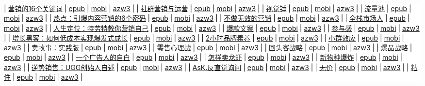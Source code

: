| [营销的16个关键词](http://ct.dalanmei.com/f/31084289-571988331-f32fc9) | [epub](http://ct.dalanmei.com/f/31084289-571988331-f32fc9) | [mobi](http://ct.dalanmei.com/f/31084289-571561575-947656) | [azw3](http://ct.dalanmei.com/f/31084289-571840197-6be475) |
| [社群营销与运营](http://ct.dalanmei.com/f/31084289-571989655-ab4204) | [epub](http://ct.dalanmei.com/f/31084289-571989655-ab4204) | [mobi](http://ct.dalanmei.com/f/31084289-571561831-80186b) | [azw3](http://ct.dalanmei.com/f/31084289-571840649-f7c09a) |
| [视觉锤](http://ct.dalanmei.com/f/31084289-572011345-3fd762) | [epub](http://ct.dalanmei.com/f/31084289-572011345-3fd762) | [mobi](http://ct.dalanmei.com/f/31084289-571562965-5c703b) | [azw3](http://ct.dalanmei.com/f/31084289-571841692-40d941) |
| [流量池](http://ct.dalanmei.com/f/31084289-571732309-51dde8) | [epub](http://ct.dalanmei.com/f/31084289-571732309-51dde8) | [mobi](http://ct.dalanmei.com/f/31084289-571587064-c34e0f) | [azw3](http://ct.dalanmei.com/f/31084289-571843072-0c5bec) |
| [热点：引爆内容营销的6个密码](http://ct.dalanmei.com/f/31084289-571732465-2a3955) | [epub](http://ct.dalanmei.com/f/31084289-571732465-2a3955) | [mobi](http://ct.dalanmei.com/f/31084289-571586925-6b9dcd) | [azw3](http://ct.dalanmei.com/f/31084289-571843963-07d303) |
| [不做无效的营销](http://ct.dalanmei.com/f/31084289-571733854-6966bf) | [epub](http://ct.dalanmei.com/f/31084289-571733854-6966bf) | [mobi](http://ct.dalanmei.com/f/31084289-571584848-0cd3e1) | [azw3](http://ct.dalanmei.com/f/31084289-571850350-a688de) |
| [全栈市场人](http://ct.dalanmei.com/f/31084289-571733863-059e1e) | [epub](http://ct.dalanmei.com/f/31084289-571733863-059e1e) | [mobi](http://ct.dalanmei.com/f/31084289-571584833-947be9) | [azw3](http://ct.dalanmei.com/f/31084289-571850506-f37943) |
| [人生定位：特劳特教你营销自己](http://ct.dalanmei.com/f/31084289-571736401-04d686) | [epub](http://ct.dalanmei.com/f/31084289-571736401-04d686) | [mobi](http://ct.dalanmei.com/f/31084289-571582649-4b2a0b) | [azw3](http://ct.dalanmei.com/f/31084289-571856569-0bae9f) |
| [爆款文案](http://ct.dalanmei.com/f/31084289-571736520-3fc0c9) | [epub](http://ct.dalanmei.com/f/31084289-571736520-3fc0c9) | [mobi](http://ct.dalanmei.com/f/31084289-571582406-24dc37) | [azw3](http://ct.dalanmei.com/f/31084289-571856979-d44591) |
| [参与感](http://ct.dalanmei.com/f/31084289-571736549-04c0e6) | [epub](http://ct.dalanmei.com/f/31084289-571736549-04c0e6) | [mobi](http://ct.dalanmei.com/f/31084289-571582325-ee67b6) | [azw3](http://ct.dalanmei.com/f/31084289-571857269-722278) |
| [增长黑客：如何低成本实现爆发式成长](http://ct.dalanmei.com/f/31084289-571736945-53355b) | [epub](http://ct.dalanmei.com/f/31084289-571736945-53355b) | [mobi](http://ct.dalanmei.com/f/31084289-571581612-58e3d5) | [azw3](http://ct.dalanmei.com/f/31084289-571861587-3b7d2c) |
| [2小时品牌素养](http://ct.dalanmei.com/f/31084289-571737083-12580d) | [epub](http://ct.dalanmei.com/f/31084289-571737083-12580d) | [mobi](http://ct.dalanmei.com/f/31084289-571581432-7eddb8) | [azw3](http://ct.dalanmei.com/f/31084289-571862203-2dd4a6) |
| [小群效应](http://ct.dalanmei.com/f/31084289-571738250-0f880e) | [epub](http://ct.dalanmei.com/f/31084289-571738250-0f880e) | [mobi](http://ct.dalanmei.com/f/31084289-571588273-f8182b) | [azw3](http://ct.dalanmei.com/f/31084289-571868598-6606a8) |
| [卖故事：实践版](http://ct.dalanmei.com/f/31084289-571738454-60c4c4) | [epub](http://ct.dalanmei.com/f/31084289-571738454-60c4c4) | [mobi](http://ct.dalanmei.com/f/31084289-571588129-7b1660) | [azw3](http://ct.dalanmei.com/f/31084289-571868979-74a7dc) |
| [零售心理战](http://ct.dalanmei.com/f/31084289-571772772-35767a) | [epub](http://ct.dalanmei.com/f/31084289-571772772-35767a) | [mobi](http://ct.dalanmei.com/f/31084289-571588031-914f6c) | [azw3](http://ct.dalanmei.com/f/31084289-571869106-dbe56e) |
| [回头客战略](http://ct.dalanmei.com/f/31084289-571775179-fb35b5) | [epub](http://ct.dalanmei.com/f/31084289-571775179-fb35b5) | [mobi](http://ct.dalanmei.com/f/31084289-571500569-c3f765) | [azw3](http://ct.dalanmei.com/f/31084289-571874937-ae9c3a) |
| [爆品战略](http://ct.dalanmei.com/f/31084289-571775447-404eb9) | [epub](http://ct.dalanmei.com/f/31084289-571775447-404eb9) | [mobi](http://ct.dalanmei.com/f/31084289-571502342-924464) | [azw3](http://ct.dalanmei.com/f/31084289-571875582-da2d9b) |
| [一个广告人的自白](http://ct.dalanmei.com/f/31084289-571775466-9be53c) | [epub](http://ct.dalanmei.com/f/31084289-571775466-9be53c) | [mobi](http://ct.dalanmei.com/f/31084289-571502497-0c54ee) | [azw3](http://ct.dalanmei.com/f/31084289-571875646-526914) |
| [怎样卖龙虾](http://ct.dalanmei.com/f/31084289-571776646-ccda55) | [epub](http://ct.dalanmei.com/f/31084289-571776646-ccda55) | [mobi](http://ct.dalanmei.com/f/31084289-571512516-894c0f) | [azw3](http://ct.dalanmei.com/f/31084289-571876260-85558f) |
| [新物种爆炸](http://ct.dalanmei.com/f/31084289-571777018-517fcb) | [epub](http://ct.dalanmei.com/f/31084289-571777018-517fcb) | [mobi](http://ct.dalanmei.com/f/31084289-571513620-97c1b6) | [azw3](http://ct.dalanmei.com/f/31084289-571876343-fb8138) |
| [逆势销售：UGG创始人自述](http://ct.dalanmei.com/f/31084289-571777567-7fbd27) | [epub](http://ct.dalanmei.com/f/31084289-571777567-7fbd27) | [mobi](http://ct.dalanmei.com/f/31084289-571517045-633aff) | [azw3](http://ct.dalanmei.com/f/31084289-571876674-82d732) |
| [AsK.反直觉询问](http://ct.dalanmei.com/f/31084289-571779072-e5f241) | [epub](http://ct.dalanmei.com/f/31084289-571779072-e5f241) | [mobi](http://ct.dalanmei.com/f/31084289-571522465-4ca004) | [azw3](http://ct.dalanmei.com/f/31084289-571878693-3f7827) |
| [无价](http://ct.dalanmei.com/f/31084289-571779167-86cffb) | [epub](http://ct.dalanmei.com/f/31084289-571779167-86cffb) | [mobi](http://ct.dalanmei.com/f/31084289-571522613-659f32) | [azw3](http://ct.dalanmei.com/f/31084289-571878878-821300) |
| [粘住](http://ct.dalanmei.com/f/31084289-571780426-925570) | [epub](http://ct.dalanmei.com/f/31084289-571780426-925570) | [mobi](http://ct.dalanmei.com/f/31084289-571525551-28660d) | [azw3](http://ct.dalanmei.com/f/31084289-571880273-e8d525) |